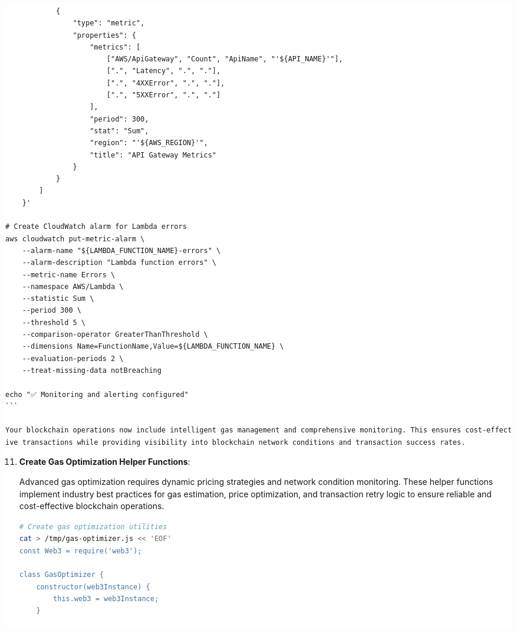                 {
                    "type": "metric",
                    "properties": {
                        "metrics": [
                            ["AWS/ApiGateway", "Count", "ApiName", "'${API_NAME}'"],
                            [".", "Latency", ".", "."],
                            [".", "4XXError", ".", "."],
                            [".", "5XXError", ".", "."]
                        ],
                        "period": 300,
                        "stat": "Sum",
                        "region": "'${AWS_REGION}'",
                        "title": "API Gateway Metrics"
                    }
                }
            ]
        }'
    
    # Create CloudWatch alarm for Lambda errors
    aws cloudwatch put-metric-alarm \
        --alarm-name "${LAMBDA_FUNCTION_NAME}-errors" \
        --alarm-description "Lambda function errors" \
        --metric-name Errors \
        --namespace AWS/Lambda \
        --statistic Sum \
        --period 300 \
        --threshold 5 \
        --comparison-operator GreaterThanThreshold \
        --dimensions Name=FunctionName,Value=${LAMBDA_FUNCTION_NAME} \
        --evaluation-periods 2 \
        --treat-missing-data notBreaching
    
    echo "✅ Monitoring and alerting configured"
    ```

    Your blockchain operations now include intelligent gas management and comprehensive monitoring. This ensures cost-effective transactions while providing visibility into blockchain network conditions and transaction success rates.

11. **Create Gas Optimization Helper Functions**:

    Advanced gas optimization requires dynamic pricing strategies and network condition monitoring. These helper functions implement industry best practices for gas estimation, price optimization, and transaction retry logic to ensure reliable and cost-effective blockchain operations.

    ```bash
    # Create gas optimization utilities
    cat > /tmp/gas-optimizer.js << 'EOF'
    const Web3 = require('web3');
    
    class GasOptimizer {
        constructor(web3Instance) {
            this.web3 = web3Instance;
        }
        